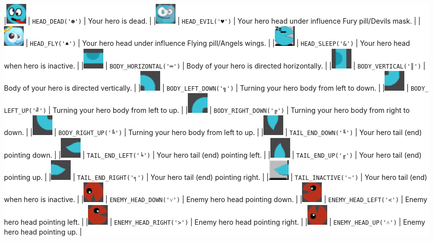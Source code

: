 |<img src="https://github.com/codenjoyme/codenjoy-namdreab/raw/master/src/main/webapp/resources/namdreab/sprite/head_dead.png" style="width:40px;" /> | `HEAD_DEAD('☻')` | Your hero is dead. | 
|<img src="https://github.com/codenjoyme/codenjoy-namdreab/raw/master/src/main/webapp/resources/namdreab/sprite/head_evil.png" style="width:40px;" /> | `HEAD_EVIL('♥')` | Your hero head under influence Fury pill/Devils mask. | 
|<img src="https://github.com/codenjoyme/codenjoy-namdreab/raw/master/src/main/webapp/resources/namdreab/sprite/head_fly.png" style="width:40px;" /> | `HEAD_FLY('♠')` | Your hero head under influence Flying pill/Angels wings. | 
|<img src="https://github.com/codenjoyme/codenjoy-namdreab/raw/master/src/main/webapp/resources/namdreab/sprite/head_sleep.png" style="width:40px;" /> | `HEAD_SLEEP('&')` | Your hero head when hero is inactive. | 
|<img src="https://github.com/codenjoyme/codenjoy-namdreab/raw/master/src/main/webapp/resources/namdreab/sprite/body_horizontal.png" style="width:40px;" /> | `BODY_HORIZONTAL('═')` | Body of your hero is directed horizontally. | 
|<img src="https://github.com/codenjoyme/codenjoy-namdreab/raw/master/src/main/webapp/resources/namdreab/sprite/body_vertical.png" style="width:40px;" /> | `BODY_VERTICAL('║')` | Body of your hero is directed vertically. | 
|<img src="https://github.com/codenjoyme/codenjoy-namdreab/raw/master/src/main/webapp/resources/namdreab/sprite/body_left_down.png" style="width:40px;" /> | `BODY_LEFT_DOWN('╗')` | Turning your hero body from left to down. | 
|<img src="https://github.com/codenjoyme/codenjoy-namdreab/raw/master/src/main/webapp/resources/namdreab/sprite/body_left_up.png" style="width:40px;" /> | `BODY_LEFT_UP('╝')` | Turning your hero body from left to up. | 
|<img src="https://github.com/codenjoyme/codenjoy-namdreab/raw/master/src/main/webapp/resources/namdreab/sprite/body_right_down.png" style="width:40px;" /> | `BODY_RIGHT_DOWN('╔')` | Turning your hero body from right to down. | 
|<img src="https://github.com/codenjoyme/codenjoy-namdreab/raw/master/src/main/webapp/resources/namdreab/sprite/body_right_up.png" style="width:40px;" /> | `BODY_RIGHT_UP('╚')` | Turning your hero body from left to up. | 
|<img src="https://github.com/codenjoyme/codenjoy-namdreab/raw/master/src/main/webapp/resources/namdreab/sprite/tail_end_down.png" style="width:40px;" /> | `TAIL_END_DOWN('╙')` | Your hero tail (end) pointing down. | 
|<img src="https://github.com/codenjoyme/codenjoy-namdreab/raw/master/src/main/webapp/resources/namdreab/sprite/tail_end_left.png" style="width:40px;" /> | `TAIL_END_LEFT('╘')` | Your hero tail (end) pointing left. | 
|<img src="https://github.com/codenjoyme/codenjoy-namdreab/raw/master/src/main/webapp/resources/namdreab/sprite/tail_end_up.png" style="width:40px;" /> | `TAIL_END_UP('╓')` | Your hero tail (end) pointing up. | 
|<img src="https://github.com/codenjoyme/codenjoy-namdreab/raw/master/src/main/webapp/resources/namdreab/sprite/tail_end_right.png" style="width:40px;" /> | `TAIL_END_RIGHT('╕')` | Your hero tail (end) pointing right. | 
|<img src="https://github.com/codenjoyme/codenjoy-namdreab/raw/master/src/main/webapp/resources/namdreab/sprite/tail_inactive.png" style="width:40px;" /> | `TAIL_INACTIVE('~')` | Your hero tail (end) when hero is inactive. | 
|<img src="https://github.com/codenjoyme/codenjoy-namdreab/raw/master/src/main/webapp/resources/namdreab/sprite/enemy_head_down.png" style="width:40px;" /> | `ENEMY_HEAD_DOWN('˅')` | Enemy hero head pointing down. | 
|<img src="https://github.com/codenjoyme/codenjoy-namdreab/raw/master/src/main/webapp/resources/namdreab/sprite/enemy_head_left.png" style="width:40px;" /> | `ENEMY_HEAD_LEFT('<')` | Enemy hero head pointing left. | 
|<img src="https://github.com/codenjoyme/codenjoy-namdreab/raw/master/src/main/webapp/resources/namdreab/sprite/enemy_head_right.png" style="width:40px;" /> | `ENEMY_HEAD_RIGHT('>')` | Enemy hero head pointing right. | 
|<img src="https://github.com/codenjoyme/codenjoy-namdreab/raw/master/src/main/webapp/resources/namdreab/sprite/enemy_head_up.png" style="width:40px;" /> | `ENEMY_HEAD_UP('˄')` | Enemy hero head pointing up. | 